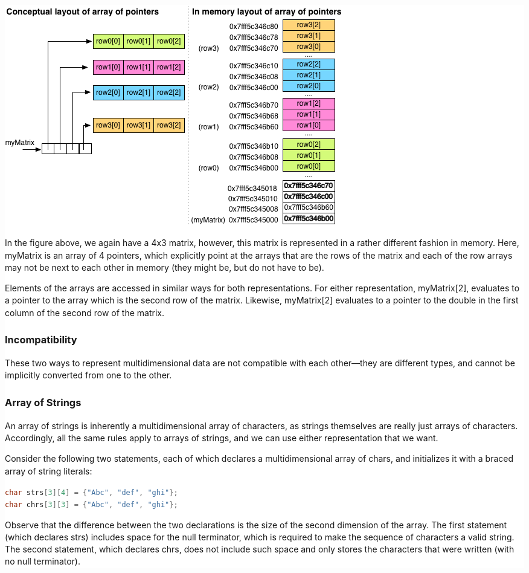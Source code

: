 <img src="../3. Pointers, Arrays, and Recursion/images/array_pointers.png">

In the figure above, we again have a 4x3 matrix, however, this matrix is represented in a rather different fashion in memory. Here, myMatrix is an array of 4 pointers, which explicitly point at the arrays that are the rows of the matrix and each of the row arrays may not be next to each other in memory (they might be, but do not have to be).

Elements of the arrays are accessed in similar ways for both representations. For either representation, myMatrix[2], evaluates to a pointer to the array which is the second row of the matrix. Likewise, myMatrix[2] evaluates to a pointer to the double in the first column of the second row of the matrix.

<h3>Incompatibility</h3>

These two ways to represent multidimensional data are not compatible with each other—they are different types, and cannot be implicitly converted from one to the other.

<h3>Array of Strings</h3>

An array of strings is inherently a multidimensional array of characters, as strings themselves are really just arrays of characters. Accordingly, all the same rules apply to arrays of strings, and we can use either representation that we want.

Consider the following two statements, each of which declares a multidimensional array of chars, and initializes it with a braced array of string literals:

```c
char strs[3][4] = {"Abc", "def", "ghi"};
char chrs[3][3] = {"Abc", "def", "ghi"};
```

Observe that the difference between the two declarations is the size of the second dimension of the array. The first statement (which declares strs) includes space for the null terminator, which is required to make the sequence of characters a valid string. The second statement, which declares chrs, does not include such space and only stores the characters that were written (with no null terminator).
